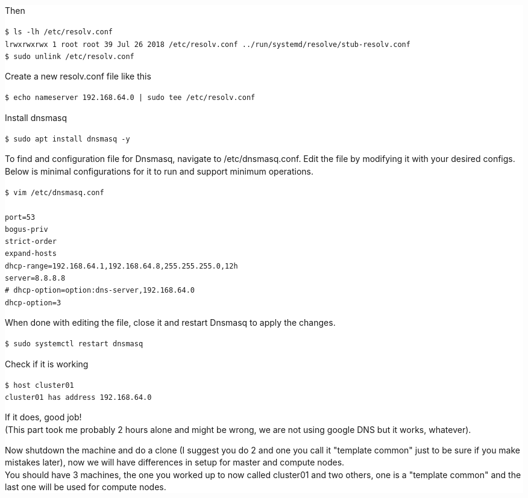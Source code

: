 Then 

```
$ ls -lh /etc/resolv.conf
lrwxrwxrwx 1 root root 39 Jul 26 2018 /etc/resolv.conf ../run/systemd/resolve/stub-resolv.conf
$ sudo unlink /etc/resolv.conf

```

Create a new resolv.conf file like this

```
$ echo nameserver 192.168.64.0 | sudo tee /etc/resolv.conf
```

Install dnsmasq

```
$ sudo apt install dnsmasq -y
```

To find and configuration file for Dnsmasq, navigate to /etc/dnsmasq.conf. Edit the file by modifying it with your desired configs. Below is minimal configurations for it to run and support minimum operations.

```
$ vim /etc/dnsmasq.conf

port=53
bogus-priv
strict-order
expand-hosts
dhcp-range=192.168.64.1,192.168.64.8,255.255.255.0,12h
server=8.8.8.8
# dhcp-option=option:dns-server,192.168.64.0
dhcp-option=3

```

When done with editing the file, close it and restart Dnsmasq to apply the changes. 
```
$ sudo systemctl restart dnsmasq
```

Check if it is working

```
$ host cluster01
cluster01 has address 192.168.64.0
```

If it does, good job!  
(This part took me probably 2 hours alone and might be wrong, we are not using google DNS but it works, whatever).

Now shutdown the machine and do a clone (I suggest you do 2 and one you call it "template common" just to be sure if you make mistakes later), now we will have differences in setup for master and compute nodes.  
You should have 3 machines, the one you worked up to now called cluster01 and two others, one is a "template common" and the last one will be used for compute nodes.  
